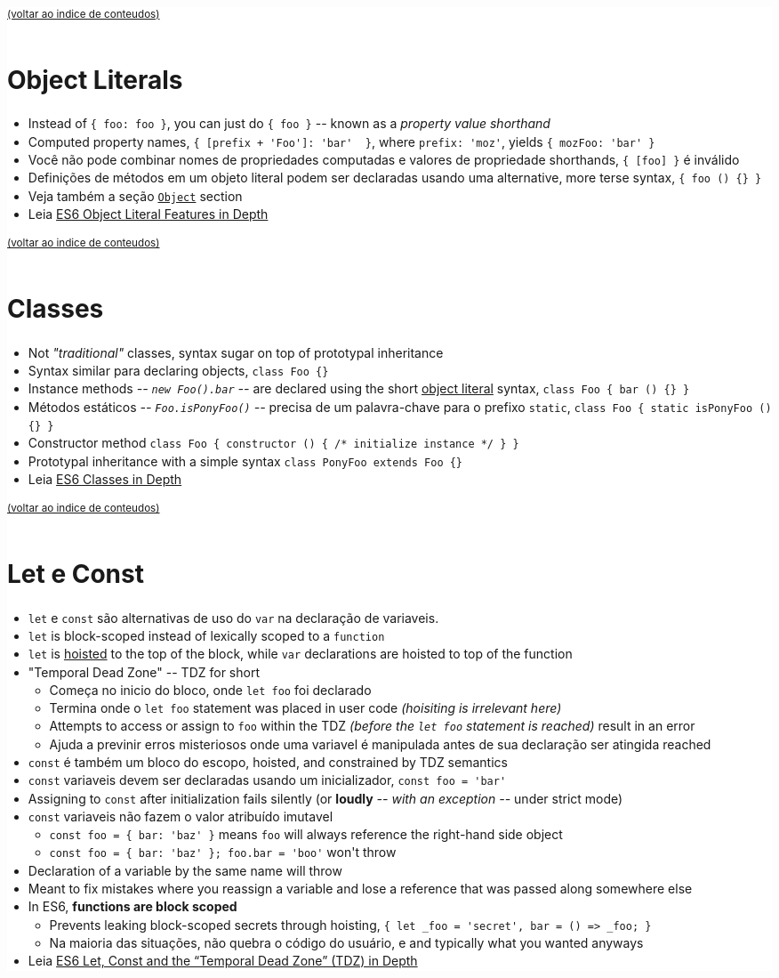<sup>[(voltar ao indice de conteudos)](#indice-do-conteudo)</sup>

# Object Literals

- Instead of `{ foo: foo }`, you can just do `{ foo }` -- known as a _property value shorthand_
- Computed property names, `{ [prefix + 'Foo']: 'bar'  }`, where `prefix: 'moz'`, yields `{ mozFoo: 'bar' }`
- Você não pode combinar nomes de propriedades computadas e valores de propriedade shorthands, `{ [foo] }` é inválido
- Definições de métodos em um objeto literal podem ser declaradas usando uma alternative, more terse syntax, `{ foo () {} }`
- Veja também a seção [`Object`](#object) section
- Leia [ES6 Object Literal Features in Depth][7]

<sup>[(voltar ao indice de conteudos)](#indice-do-conteudo)</sup>

# Classes

- Not _"traditional"_ classes, syntax sugar on top of prototypal inheritance
- Syntax similar para declaring objects, `class Foo {}`
- Instance methods _-- `new Foo().bar` --_ are declared using the short [object literal](#object-literals) syntax, `class Foo { bar () {} }`
- Métodos estáticos _-- `Foo.isPonyFoo()` --_  precisa de um palavra-chave para o prefixo `static`, `class Foo { static isPonyFoo () {} }`
- Constructor method `class Foo { constructor () { /* initialize instance */ } }`
- Prototypal inheritance with a simple syntax `class PonyFoo extends Foo {}`
- Leia [ES6 Classes in Depth][8]

<sup>[(voltar ao indice de conteudos)](#indice-do-conteudo)</sup>

# Let e Const

- `let` e `const` são alternativas de uso do `var` na declaração de variaveis.
- `let` is block-scoped instead of lexically scoped to a `function`
- `let` is [hoisted][27] to the top of the block, while `var` declarations are hoisted to top of the function
- "Temporal Dead Zone" -- TDZ for short
  - Começa no inicio do bloco, onde `let foo` foi declarado
  - Termina onde o `let foo` statement was placed in user code _(hoisiting is irrelevant here)_
  - Attempts to access or assign to `foo` within the TDZ _(before the `let foo` statement is reached)_ result in an error
  - Ajuda a previnir erros misteriosos onde uma variavel é manipulada antes de sua declaração ser atingida reached
- `const` é também um bloco do escopo, hoisted, and constrained by TDZ semantics
- `const` variaveis devem ser declaradas usando um inicializador, `const foo = 'bar'`
- Assigning to `const` after initialization fails silently (or **loudly** _-- with an exception --_ under strict mode)
- `const` variaveis não fazem o valor atribuído imutavel
  - `const foo = { bar: 'baz' }` means `foo` will always reference the right-hand side object
  - `const foo = { bar: 'baz' }; foo.bar = 'boo'` won't throw
- Declaration of a variable by the same name will throw
- Meant to fix mistakes where you reassign a variable and lose a reference that was passed along somewhere else
- In ES6, **functions are block scoped**
  - Prevents leaking block-scoped secrets through hoisting, `{ let _foo = 'secret', bar = () => _foo; }`
  - Na maioria das situações, não quebra o código do usuário, e and typically what you wanted anyways
- Leia [ES6 Let, Const and the “Temporal Dead Zone” (TDZ) in Depth][9]


[1]: http://babeljs.io/ "Babel JavaScript Compiler"
[2]: https://github.com/babel/babelify "babel/babelify on GitHub"
[3]: https://ponyfoo.com/articles/es6-destructuring-in-depth "ES6 Destructuring in Depth on Pony Foo"
[4]: https://ponyfoo.com/articles/es6-template-strings-in-depth "ES6 Template Literals on Pony Foo"
[5]: https://ponyfoo.com/articles/es6-arrow-functions-in-depth "ES6 Arrow Functions on Pony Foo"
[6]: https://ponyfoo.com/articles/es6-spread-and-butter-in-depth "ES6 Spread and Butter on Pony Foo"
[7]: https://ponyfoo.com/articles/es6-object-literal-features-in-depth "ES6 Object Literal Features in Depth on Pony Foo"
[8]: https://ponyfoo.com/articles/es6-classes-in-depth "ES6 Classes in Depth on Pony Foo"
[9]: https://ponyfoo.com/articles/es6-let-const-and-temporal-dead-zone-in-depth "ES6 Let, Const, and the 'Temporal Dead Zone' (TDZ) in Depth on Pony Foo"
[10]: https://ponyfoo.com/articles/es6-iterators-in-depth "ES6 Iterators in Depth on Pony Foo"
[11]: https://ponyfoo.com/articles/es6-generators-in-depth "ES6 Generators in Depth on Pony Foo"
[12]: https://ponyfoo.com/articles/es6-symbols-in-depth "ES6 Symbols in Depth on Pony Foo"
[13]: https://ponyfoo.com/articles/es6-maps-in-depth "ES6 Maps in Depth on Pony Foo"
[14]: https://ponyfoo.com/articles/es6-weakmaps-sets-and-weaksets-in-depth "ES6 WeakMaps, Sets, and WeakSets in Depth on Pony Foo"
[15]: https://ponyfoo.com/articles/es6-proxies-in-depth "ES6 Proxies in Depth on Pony Foo"
[16]: https://ponyfoo.com/articles/es6-proxy-traps-in-depth "ES6 Proxy Traps in Depth on Pony Foo"
[17]: https://ponyfoo.com/articles/more-es6-proxy-traps-in-depth "More ES6 Proxy Traps in Depth on Pony Foo"
[18]: https://ponyfoo.com/articles/es6-reflection-in-depth "ES6 Reflection in Depth on Pony Foo"
[19]: https://ponyfoo.com/articles/es6-number-improvements-in-depth "ES6 Number Improvements in Depth on Pony Foo"
[20]: https://ponyfoo.com/articles/es6-math-additions-in-depth "ES6 Math Additions in Depth on Pony Foo"
[21]: https://ponyfoo.com/articles/es6-array-extensions-in-depth "ES6 Array Extensions in Depth on Pony Foo"
[22]: https://ponyfoo.com/articles/es6-object-changes-in-depth "ES6 Object Changes in Depth on Pony Foo"
[23]: https://ponyfoo.com/articles/es6-strings-and-unicode-in-depth "ES6 Strings (and Unicode, ❤) in Depth"
[24]: https://ponyfoo.com/articles/es6-modules-in-depth "ES6 Modules in Depth on Pony Foo"
[25]: https://ponyfoo.com/articles/a-brief-history-of-es6-tooling "A Brief History of ES6 Tooling on Pony Foo"
[26]: https://ponyfoo.com/articles/gulp-grunt-whatever "Gulp, Grunt, Whatever on Pony Foo"
[27]: https://ponyfoo.com/articles/javascript-variable-hoisting "JavaScript Variable Hoisting on Pony Foo"
[28]: https://msdn.microsoft.com/en-us/library/system.idisposable%28v=vs.110%29.aspx?f=255&MSPPError=-2147217396 "IDisposable on MSDN"
[29]: https://ponyfoo.com/articles/es6-weakmaps-sets-and-weaksets-in-depth#es6-weakmaps "ES6 WeakMaps, Sets, and WeakSets in Depth on Pony Foo"
[30]: https://ponyfoo.com/articles/es6-weakmaps-sets-and-weaksets-in-depth#es6-sets "ES6 WeakMaps, Sets, and WeakSets in Depth on Pony Foo"
[31]: https://ponyfoo.com/articles/es6-weakmaps-sets-and-weaksets-in-depth#es6-weaksets "ES6 WeakMaps, Sets, and WeakSets in Depth on Pony Foo"
[32]: https://ponyfoo.com/articles/es6-promises-in-depth "ES6 Promises in Depth"
[33]: http://bevacqua.github.io/promisees/ "Promisees — Promise visualization playground for the adventurous"
[34]: https://github.com/petkaantonov/bluebird "petkaantonov/bluebird on GitHub"
[35]: https://promisesaplus.com/ "An open standard for sound, interoperable JavaScript promises"
[36]: https://ponyfoo.com/articles/tagged/es6-in-depth "ES6 in Depth on Pony Foo"
[37]: http://patreon.com/bevacqua "My Patreon Account"
[38]: https://en.wikipedia.org/wiki/Konami_Code
[39]: https://ponyfoo.com/articles/tagged/es6-in-depth "ES6 in Depth on Pony Foo"
[40]: https://i.imgur.com/tbKTICw.png